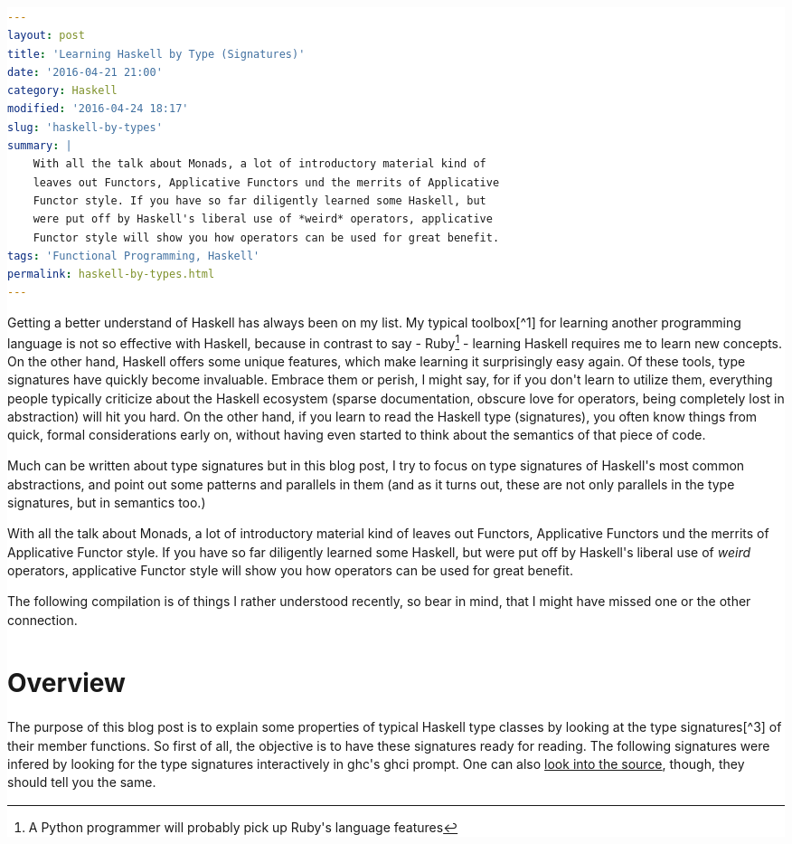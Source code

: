 ```yaml
---
layout: post
title: 'Learning Haskell by Type (Signatures)'
date: '2016-04-21 21:00'
category: Haskell
modified: '2016-04-24 18:17'
slug: 'haskell-by-types'
summary: |
    With all the talk about Monads, a lot of introductory material kind of
    leaves out Functors, Applicative Functors und the merrits of Applicative
    Functor style. If you have so far diligently learned some Haskell, but
    were put off by Haskell's liberal use of *weird* operators, applicative
    Functor style will show you how operators can be used for great benefit.
tags: 'Functional Programming, Haskell'
permalink: haskell-by-types.html
---
```


Getting a better understand of Haskell has always been on my list. My
typical toolbox[^1] for learning another programming language is not so
effective with Haskell, because in contrast to say - Ruby[^2] - learning
Haskell requires me to learn new concepts. On the other hand, Haskell
offers some unique features, which make learning it surprisingly easy
again. Of these tools, type signatures have quickly become invaluable.
Embrace them or perish, I might say, for if you don't learn to utilize
them, everything people typically criticize about the Haskell ecosystem
(sparse documentation, obscure love for operators, being completely lost
in abstraction) will hit you hard. On the other hand, if you learn to
read the Haskell type (signatures), you often know things from quick,
formal considerations early on, without having even started to think
about the semantics of that piece of code.

Much can be written about type signatures but in this blog post, I try
to focus on type signatures of Haskell's most common abstractions, and
point out some patterns and parallels in them (and as it turns out,
these are not only parallels in the type signatures, but in semantics
too.)

With all the talk about Monads, a lot of introductory material kind of
leaves out Functors, Applicative Functors und the merrits of Applicative
Functor style. If you have so far diligently learned some Haskell, but
were put off by Haskell's liberal use of *weird* operators, applicative
Functor style will show you how operators can be used for great benefit.

The following compilation is of things I rather understood recently, so
bear in mind, that I might have missed one or the other connection.

# Overview

The purpose of this blog post is to explain some properties of typical
Haskell type classes by looking at the type signatures[^3] of their
member functions. So first of all, the objective is to have these
signatures ready for reading. The following signatures were infered by
looking for the type signatures interactively in ghc's ghci prompt. One
can also [look into the
source](https://hackage.haskell.org/package/base-4.8.2.0/docs/Control-Applicative.html),
though, they should tell you the same.


[^2]: A Python programmer will probably pick up Ruby's language features